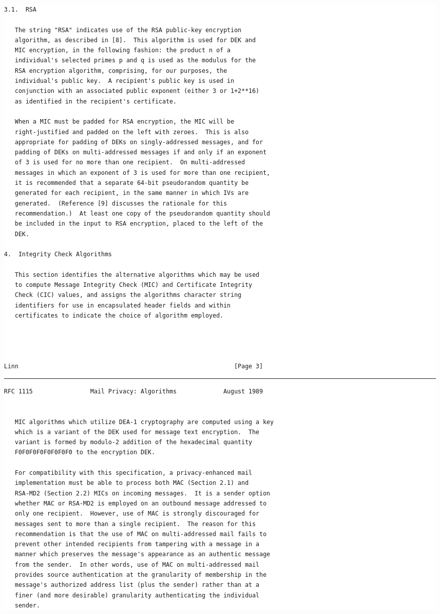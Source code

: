 ``` newpage
3.1.  RSA

   The string "RSA" indicates use of the RSA public-key encryption
   algorithm, as described in [8].  This algorithm is used for DEK and
   MIC encryption, in the following fashion: the product n of a
   individual's selected primes p and q is used as the modulus for the
   RSA encryption algorithm, comprising, for our purposes, the
   individual's public key.  A recipient's public key is used in
   conjunction with an associated public exponent (either 3 or 1+2**16)
   as identified in the recipient's certificate.

   When a MIC must be padded for RSA encryption, the MIC will be
   right-justified and padded on the left with zeroes.  This is also
   appropriate for padding of DEKs on singly-addressed messages, and for
   padding of DEKs on multi-addressed messages if and only if an exponent
   of 3 is used for no more than one recipient.  On multi-addressed
   messages in which an exponent of 3 is used for more than one recipient,
   it is recommended that a separate 64-bit pseudorandom quantity be
   generated for each recipient, in the same manner in which IVs are
   generated.  (Reference [9] discusses the rationale for this
   recommendation.)  At least one copy of the pseudorandom quantity should
   be included in the input to RSA encryption, placed to the left of the
   DEK.

4.  Integrity Check Algorithms

   This section identifies the alternative algorithms which may be used
   to compute Message Integrity Check (MIC) and Certificate Integrity
   Check (CIC) values, and assigns the algorithms character string
   identifiers for use in encapsulated header fields and within
   certificates to indicate the choice of algorithm employed.




Linn                                                            [Page 3]
```

------------------------------------------------------------------------

``` newpage
RFC 1115                Mail Privacy: Algorithms             August 1989


   MIC algorithms which utilize DEA-1 cryptography are computed using a key
   which is a variant of the DEK used for message text encryption.  The
   variant is formed by modulo-2 addition of the hexadecimal quantity
   F0F0F0F0F0F0F0F0 to the encryption DEK.

   For compatibility with this specification, a privacy-enhanced mail
   implementation must be able to process both MAC (Section 2.1) and
   RSA-MD2 (Section 2.2) MICs on incoming messages.  It is a sender option
   whether MAC or RSA-MD2 is employed on an outbound message addressed to
   only one recipient.  However, use of MAC is strongly discouraged for
   messages sent to more than a single recipient.  The reason for this
   recommendation is that the use of MAC on multi-addressed mail fails to
   prevent other intended recipients from tampering with a message in a
   manner which preserves the message's appearance as an authentic message
   from the sender.  In other words, use of MAC on multi-addressed mail
   provides source authentication at the granularity of membership in the
   message's authorized address list (plus the sender) rather than at a
   finer (and more desirable) granularity authenticating the individual
   sender.

```